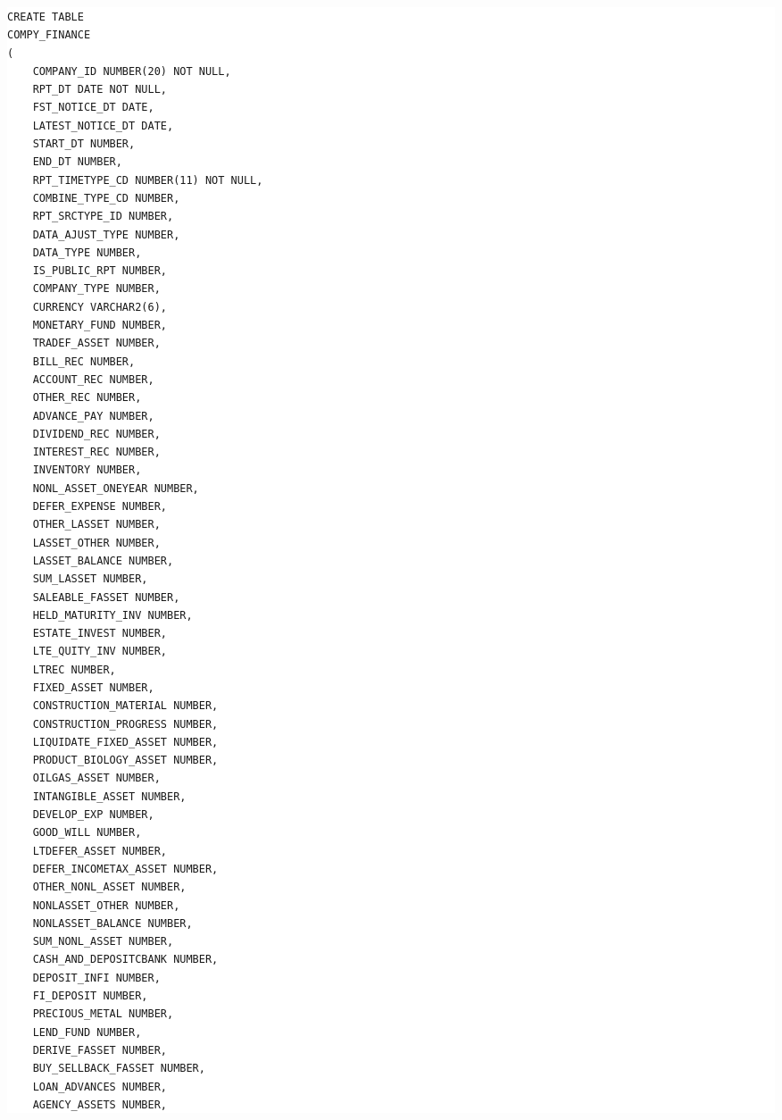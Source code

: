 



    CREATE TABLE
    COMPY_FINANCE
    (
        COMPANY_ID NUMBER(20) NOT NULL,
        RPT_DT DATE NOT NULL,
        FST_NOTICE_DT DATE,
        LATEST_NOTICE_DT DATE,
        START_DT NUMBER,
        END_DT NUMBER,
        RPT_TIMETYPE_CD NUMBER(11) NOT NULL,
        COMBINE_TYPE_CD NUMBER,
        RPT_SRCTYPE_ID NUMBER,
        DATA_AJUST_TYPE NUMBER,
        DATA_TYPE NUMBER,
        IS_PUBLIC_RPT NUMBER,
        COMPANY_TYPE NUMBER,
        CURRENCY VARCHAR2(6),
        MONETARY_FUND NUMBER,
        TRADEF_ASSET NUMBER,
        BILL_REC NUMBER,
        ACCOUNT_REC NUMBER,
        OTHER_REC NUMBER,
        ADVANCE_PAY NUMBER,
        DIVIDEND_REC NUMBER,
        INTEREST_REC NUMBER,
        INVENTORY NUMBER,
        NONL_ASSET_ONEYEAR NUMBER,
        DEFER_EXPENSE NUMBER,
        OTHER_LASSET NUMBER,
        LASSET_OTHER NUMBER,
        LASSET_BALANCE NUMBER,
        SUM_LASSET NUMBER,
        SALEABLE_FASSET NUMBER,
        HELD_MATURITY_INV NUMBER,
        ESTATE_INVEST NUMBER,
        LTE_QUITY_INV NUMBER,
        LTREC NUMBER,
        FIXED_ASSET NUMBER,
        CONSTRUCTION_MATERIAL NUMBER,
        CONSTRUCTION_PROGRESS NUMBER,
        LIQUIDATE_FIXED_ASSET NUMBER,
        PRODUCT_BIOLOGY_ASSET NUMBER,
        OILGAS_ASSET NUMBER,
        INTANGIBLE_ASSET NUMBER,
        DEVELOP_EXP NUMBER,
        GOOD_WILL NUMBER,
        LTDEFER_ASSET NUMBER,
        DEFER_INCOMETAX_ASSET NUMBER,
        OTHER_NONL_ASSET NUMBER,
        NONLASSET_OTHER NUMBER,
        NONLASSET_BALANCE NUMBER,
        SUM_NONL_ASSET NUMBER,
        CASH_AND_DEPOSITCBANK NUMBER,
        DEPOSIT_INFI NUMBER,
        FI_DEPOSIT NUMBER,
        PRECIOUS_METAL NUMBER,
        LEND_FUND NUMBER,
        DERIVE_FASSET NUMBER,
        BUY_SELLBACK_FASSET NUMBER,
        LOAN_ADVANCES NUMBER,
        AGENCY_ASSETS NUMBER,